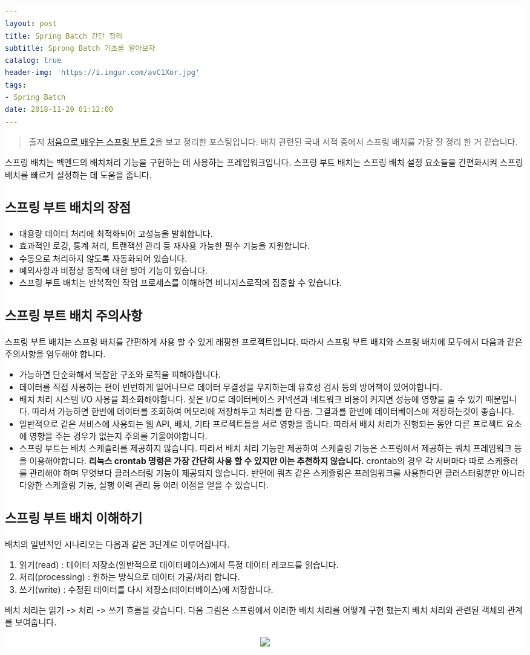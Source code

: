 ```yaml
---
layout: post
title: Spring Batch 간단 정리
subtitle: Sprong Batch 기초를 알아보자
catalog: true
header-img: 'https://i.imgur.com/avC1Xor.jpg'
tags:
- Spring Batch
date: 2018-11-20 01:12:00
---
```

> 출저 [처음으로 배우는 스프링 부트 2](http://www.kyobobook.co.kr/product/detailViewKor.laf?ejkGb=KOR&mallGb=KOR&barcode=9791162241264&orderClick=LAA&Kc=)을 보고 정리한 포스팅입니다. 배치 관련된 국내 서적 중에서 스프링 배치를 가장 잘 정리 한 거 같습니다.

스프링 배치는 벡엔드의 배치처리 기능을 구현하는 데 사용하는 프레임워크입니다. 스프링 부트 배치는 스프링 배치 설정 요소들을 간편화시켜 스프링 배치를 빠르게 설정하는 데 도움을 줍니다.

## 스프링 부트 배치의 장점
* 대용량 데이터 처리에 최적화되어 고성능을 발휘합니다.
* 효과적인 로깅, 통계 처리, 트랜잭션 관리 등 재사용 가능한 필수 기능을 지원합니다.
* 수동으로 처리하지 않도록 자동화되어 있습니다.
* 예외사항과 비정상 동작에 대한 방어 기능이 있습니다.
* 스프링 부트 배치는 반복적인 작업 프로세스를 이해하면 비니지스로직에 집중할 수 있습니다.

## 스프링 부트 배치 주의사항
스프링 부트 배치는 스프링 배치를 간편하게 사용 할 수 있게 래핑한 프로젝트입니다. 따라서 스프링 부트 배치와 스프링 배치에 모두에서 다음과 같은 주의사항을 염두해야 합니다.

* 가능하면 단순화해서 복잡한 구조와 로직을 피해야합니다.
* 데이터를 직접 사용하는 편이 빈번하게 일어나므로 데이터 무결성을 우지하는데 유효성 검사 등의 방어책이 있어야합니다.
* 배치 처리 시스템 I/O 사용을 최소화해야합니다. 잦은 I/O로 데이터베이스 커넥션과 네트워크 비용이 커지면 성능에 영향을 줄 수 있기 때문입니다. 따라서 가능하면 한번에 데이터를 조회하여 메모리에 저장해두고 처리를 한 다음. 그결과를 한번에 데이터베이스에 저장하는것이 좋습니다.
* 일반적으로 같은 서비스에 사용되는 웹 API, 배치, 기타 프로젝트들을 서로 영향을 줍니다. 따라서 배치 처리가 진행되는 동안 다른 프로젝트 요소에 영향을 주는 경우가 없는지 주의를 기울여야합니다.
* 스프링 부트는 배치 스케쥴러를 제공하지 않습니다. 따라서 배치 처리 기능만 제공하여 스케쥴링 기능은 스프링에서 제공하는 쿼치 프레임워크 등을 이용해야합니다. **리눅스 crontab 명령은 가장 간단히 사용 할 수 있지만 이는 추천하지 않습니다.** crontab의 경우 각 서버마다 따로 스케쥴러를 관리해야 하며 무엇보다 클러스터링 기능이 제공되지 않습니다. 반면에 쿼츠 같은 스케쥴링은 프레임워크를 사용한다면 클러스터링뿐만 아니라 다양한 스케쥴링 기능, 실행 이력 관리 등 여러 이점을 얻을 수 있습니다.

## 스프링 부트 배치 이해하기
배치의 일반적인 시나리오는 다음과 같은 3단계로 이루어집니다.

1. 읽기(read) : 데이터 저장소(일반적으로 데이터베이스)에서 특정 데이터 레코드를 읽습니다.
2. 처리(processing) : 원하는 방식으로 데이터 가공/처리 합니다.
3. 쓰기(write) : 수정된 데이터를 다시 저장소(데이터베이스)에 저장합니다.

배치 처리는 읽기 -> 처리 -> 쓰기 흐름을 갖습니다. 다음 그림은 스프링에서 이러한 배치 처리를 어떻게 구현 했는지 배치 처리와 관련된 객체의 관계를 보여줍니다.

<p align="center">
  <img src="https://github.com/cheese10yun/TIL/raw/master/assets/batch-obejct-relrationship.png">
</p>
